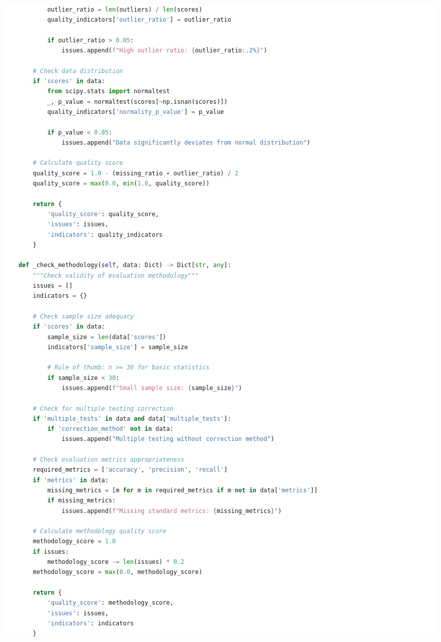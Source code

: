 ```python
            outlier_ratio = len(outliers) / len(scores)
            quality_indicators['outlier_ratio'] = outlier_ratio

            if outlier_ratio > 0.05:
                issues.append(f"High outlier ratio: {outlier_ratio:.2%}")

        # Check data distribution
        if 'scores' in data:
            from scipy.stats import normaltest
            _, p_value = normaltest(scores[~np.isnan(scores)])
            quality_indicators['normality_p_value'] = p_value

            if p_value < 0.05:
                issues.append("Data significantly deviates from normal distribution")

        # Calculate quality score
        quality_score = 1.0 - (missing_ratio + outlier_ratio) / 2
        quality_score = max(0.0, min(1.0, quality_score))

        return {
            'quality_score': quality_score,
            'issues': issues,
            'indicators': quality_indicators
        }

    def _check_methodology(self, data: Dict) -> Dict[str, any]:
        """Check validity of evaluation methodology"""
        issues = []
        indicators = {}

        # Check sample size adequacy
        if 'scores' in data:
            sample_size = len(data['scores'])
            indicators['sample_size'] = sample_size

            # Rule of thumb: n >= 30 for basic statistics
            if sample_size < 30:
                issues.append(f"Small sample size: {sample_size}")

        # Check for multiple testing correction
        if 'multiple_tests' in data and data['multiple_tests']:
            if 'correction_method' not in data:
                issues.append("Multiple testing without correction method")

        # Check evaluation metrics appropriateness
        required_metrics = ['accuracy', 'precision', 'recall']
        if 'metrics' in data:
            missing_metrics = [m for m in required_metrics if m not in data['metrics']]
            if missing_metrics:
                issues.append(f"Missing standard metrics: {missing_metrics}")

        # Calculate methodology quality score
        methodology_score = 1.0
        if issues:
            methodology_score -= len(issues) * 0.2
        methodology_score = max(0.0, methodology_score)

        return {
            'quality_score': methodology_score,
            'issues': issues,
            'indicators': indicators
        }

```